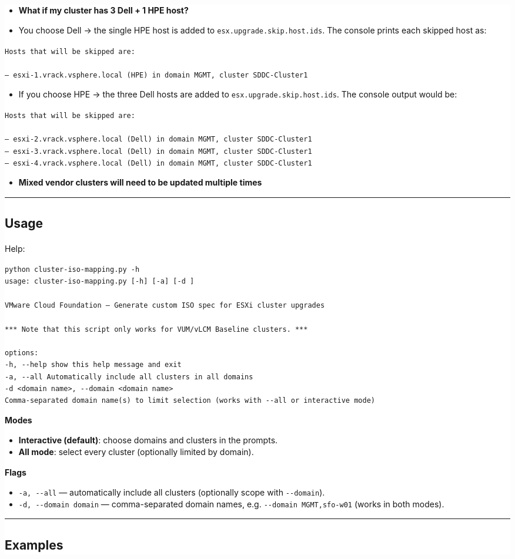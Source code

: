 - **What if my cluster has 3 Dell + 1 HPE host?**

- You choose Dell → the single HPE host is added to `esx.upgrade.skip.host.ids`. The console prints each skipped host as:
```console
Hosts that will be skipped are:

– esxi-1.vrack.vsphere.local (HPE) in domain MGMT, cluster SDDC-Cluster1
```
- If you choose HPE → the three Dell hosts are added to `esx.upgrade.skip.host.ids`. The console output would be:
```console
Hosts that will be skipped are:

– esxi-2.vrack.vsphere.local (Dell) in domain MGMT, cluster SDDC-Cluster1
– esxi-3.vrack.vsphere.local (Dell) in domain MGMT, cluster SDDC-Cluster1
– esxi-4.vrack.vsphere.local (Dell) in domain MGMT, cluster SDDC-Cluster1
```

- **Mixed vendor clusters will need to be updated multiple times**

---

## Usage

Help:

```console
python cluster-iso-mapping.py -h
usage: cluster-iso-mapping.py [-h] [-a] [-d ]

VMware Cloud Foundation – Generate custom ISO spec for ESXi cluster upgrades

*** Note that this script only works for VUM/vLCM Baseline clusters. ***

options:
-h, --help show this help message and exit
-a, --all Automatically include all clusters in all domains
-d <domain name>, --domain <domain name>
Comma-separated domain name(s) to limit selection (works with --all or interactive mode)
```

**Modes**

- **Interactive (default)**: choose domains and clusters in the prompts.
- **All mode**: select every cluster (optionally limited by domain).

**Flags**

- `-a, --all` — automatically include all clusters (optionally scope with `--domain`).
- `-d, --domain domain` — comma-separated domain names, e.g. `--domain MGMT,sfo-w01` (works in both modes).

---

## Examples
